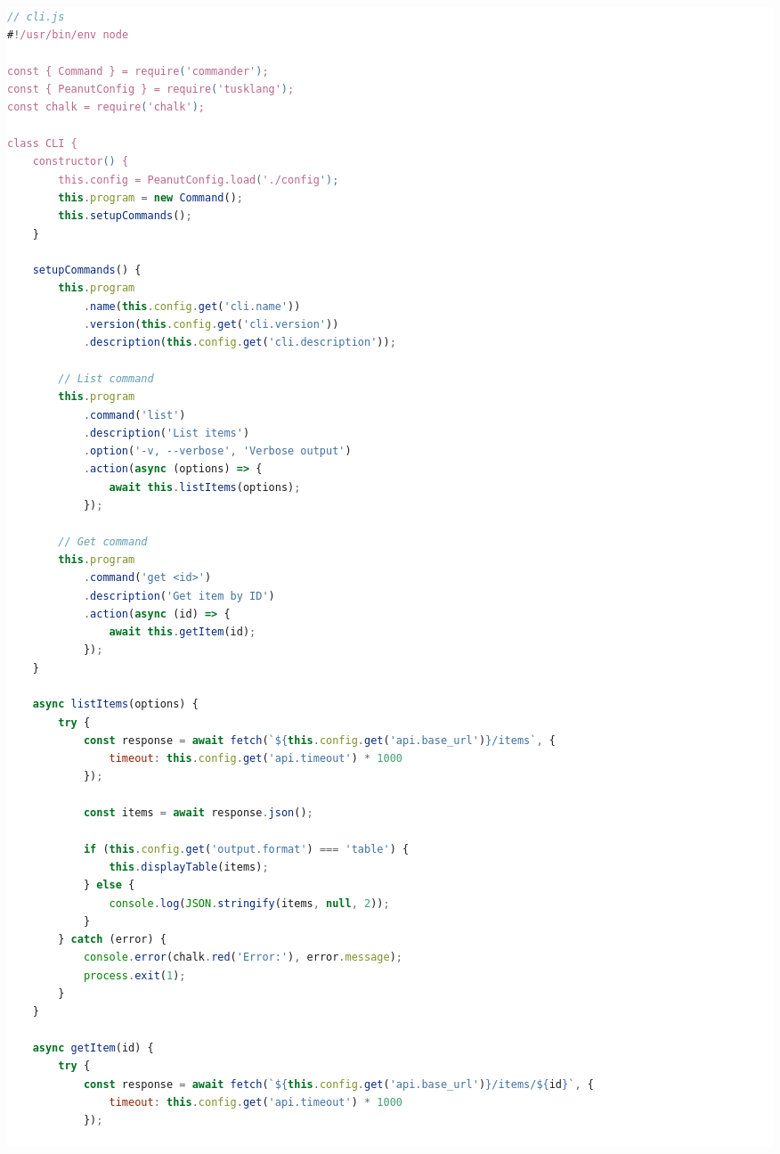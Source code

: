 ```javascript
// cli.js
#!/usr/bin/env node

const { Command } = require('commander');
const { PeanutConfig } = require('tusklang');
const chalk = require('chalk');

class CLI {
    constructor() {
        this.config = PeanutConfig.load('./config');
        this.program = new Command();
        this.setupCommands();
    }

    setupCommands() {
        this.program
            .name(this.config.get('cli.name'))
            .version(this.config.get('cli.version'))
            .description(this.config.get('cli.description'));

        // List command
        this.program
            .command('list')
            .description('List items')
            .option('-v, --verbose', 'Verbose output')
            .action(async (options) => {
                await this.listItems(options);
            });

        // Get command
        this.program
            .command('get <id>')
            .description('Get item by ID')
            .action(async (id) => {
                await this.getItem(id);
            });
    }

    async listItems(options) {
        try {
            const response = await fetch(`${this.config.get('api.base_url')}/items`, {
                timeout: this.config.get('api.timeout') * 1000
            });
            
            const items = await response.json();
            
            if (this.config.get('output.format') === 'table') {
                this.displayTable(items);
            } else {
                console.log(JSON.stringify(items, null, 2));
            }
        } catch (error) {
            console.error(chalk.red('Error:'), error.message);
            process.exit(1);
        }
    }

    async getItem(id) {
        try {
            const response = await fetch(`${this.config.get('api.base_url')}/items/${id}`, {
                timeout: this.config.get('api.timeout') * 1000
            });
            
```